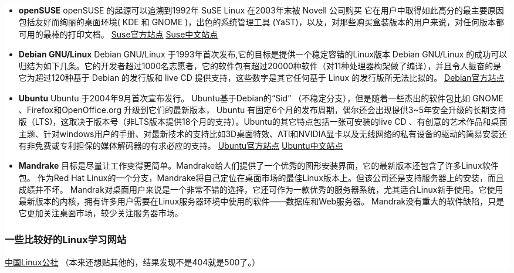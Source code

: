 - **openSUSE**
openSUSE 的起源可以追溯到1992年
SuSE Linux 在2003年末被 Novell 公司购买
它在用户中取得如此高分的最主要原因包括友好而绚丽的桌面环境( KDE 和 GNOME )，出色的系统管理工具 (YaST)，以及，对那些购买盒装版本的用户来说，对任何版本都可用的最棒的打印文档。
[Suse官方站点](http://www.novell.com/linux)
[Suse中文站点](http://opensuse.org.cn)

- **Debian GNU/Linux**
Debian GNU/Linux 于1993年首次发布,它的目标是提供一个稳定容错的Linux版本
Debian GNU/Linux 的成功可以归结为如下几条。它的开发者超过1000名志愿者，它的软件包有超过20000种软件（对11种处理器构架做了编译），并且令人振奋的是它为超过120种基于 Debian 的发行版和 live CD 提供支持，这些数字是其它任何基于 Linux 的发行版所无法比拟的。
[Debian官方站点](http://www.debian.org)

- **Ubuntu**
Ubuntu 于2004年9月首次宣布发行。 
Ubuntu基于Debian的“Sid” （不稳定分支），但是随着一些杰出的软件包比如 GNOME 、Firefox和OpenOffice.org 升级到它们的最新版本， Ubuntu 有固定6个月的发布周期，偶尔还会出现提供3~5年安全升级的长期支持版（LTS)，这取决于版本号（非LTS版本提供18个月的支持）。Ubuntu的其它特点包括一张可安装的live CD 、有创意的艺术作品和桌面主题、针对windows用户的手册、对最新技术的支持比如3D桌面特效、ATI和NVIDIA显卡以及无线网络的私有设备的驱动的简易安装还有非免费或专利担保的媒体解码器的有求必应的支持。
[Ubuntu官方站点](http://www.ubuntu.com)
[Ubuntu中文站点](http://www.ubuntu.org.cn)

- **Mandrake**
目标是尽量让工作变得更简单。Mandrake给人们提供了一个优秀的图形安装界面，它的最新版本还包含了许多Linux软件包。 作为Red Hat Linux的一个分支，Mandrake将自己定位在桌面市场的最佳Linux版本上。但该公司还是支持服务器上的安装，而且成绩并不坏。 
Mandrak对桌面用户来说是一个非常不错的选择，它还可作为一款优秀的服务器系统，尤其适合Linux新手使用。它使用最新版本的内核，拥有许多用户需要在Linux服务器环境中使用的软件——数据库和Web服务器。 Mandrak没有重大的软件缺陷，只是它更加关注桌面市场，较少关注服务器市场。 

### 一些比较好的Linux学习网站

[中国Linux公社](https://www.linuxfans.org/)
（本来还想贴其他的，结果发现不是404就是500了。）
  